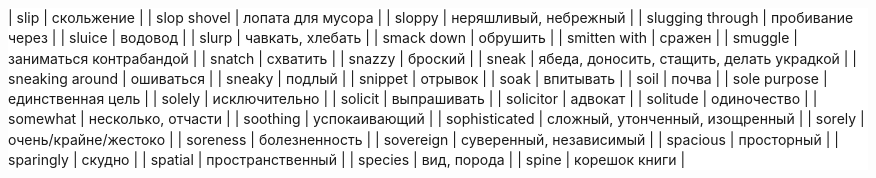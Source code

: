 | slip                                             | скольжение                                                                                                                   |
| slop shovel                                      | лопата для мусора                                                                                                            |
| sloppy                                           | неряшливый, небрежный                                                                                                        |
| slugging through                                 | пробивание через                                                                                                             |
| sluice                                           | водовод                                                                                                                      |
| slurp                                            | чавкать, хлебать                                                                                                             |
| smack down                                       | обрушить                                                                                                                     |
| smitten with                                     | сражен                                                                                                                       |
| smuggle                                          | заниматься контрабандой                                                                                                      |
| snatch                                           | схватить                                                                                                                     |
| snazzy                                           | броский                                                                                                                      |
| sneak                                            | ябеда, доносить, стащить, делать украдкой                                                                                    |
| sneaking around                                  | ошиваться                                                                                                                    |
| sneaky                                           | подлый                                                                                                                       |
| snippet                                          | отрывок                                                                                                                      |
| soak                                             | впитывать                                                                                                                    |
| soil                                             | почва                                                                                                                        |
| sole purpose                                     | единственная цель                                                                                                            |
| solely                                           | исключительно                                                                                                                |
| solicit                                          | выпрашивать                                                                                                                  |
| solicitor                                        | адвокат                                                                                                                      |
| solitude                                         | одиночество                                                                                                                  |
| somewhat                                         | несколько, отчасти                                                                                                           |
| soothing                                         | успокаивающий                                                                                                                |
| sophisticated                                    | сложный, утонченный, изощренный                                                                                              |
| sorely                                           | очень/крайне/жестоко                                                                                                         |
| soreness                                         | болезненность                                                                                                                |
| sovereign                                        | суверенный, независимый                                                                                                      |
| spacious                                         | просторный                                                                                                                   |
| sparingly                                        | скудно                                                                                                                       |
| spatial                                          | пространственный                                                                                                             |
| species                                          | вид, порода                                                                                                                  |
| spine                                            | корешок книги                                                                                                                |
